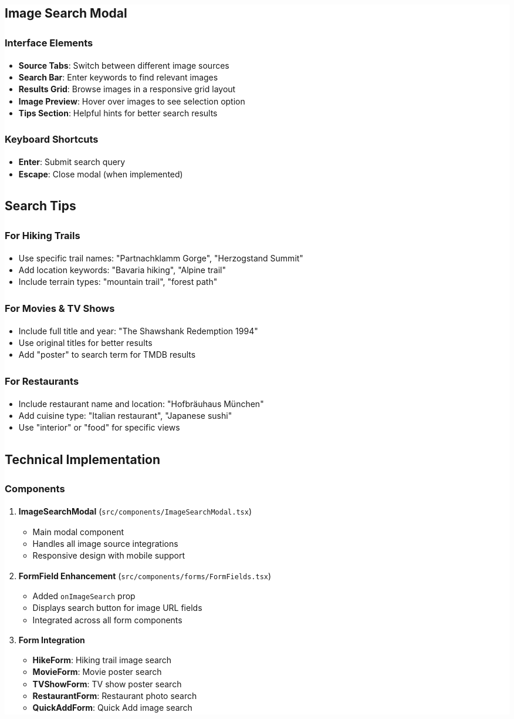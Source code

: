 ## Image Search Modal

### Interface Elements

- **Source Tabs**: Switch between different image sources
- **Search Bar**: Enter keywords to find relevant images
- **Results Grid**: Browse images in a responsive grid layout
- **Image Preview**: Hover over images to see selection option
- **Tips Section**: Helpful hints for better search results

### Keyboard Shortcuts

- **Enter**: Submit search query
- **Escape**: Close modal (when implemented)

## Search Tips

### For Hiking Trails
- Use specific trail names: "Partnachklamm Gorge", "Herzogstand Summit"
- Add location keywords: "Bavaria hiking", "Alpine trail"
- Include terrain types: "mountain trail", "forest path"

### For Movies & TV Shows
- Include full title and year: "The Shawshank Redemption 1994"
- Use original titles for better results
- Add "poster" to search term for TMDB results

### For Restaurants
- Include restaurant name and location: "Hofbräuhaus München"
- Add cuisine type: "Italian restaurant", "Japanese sushi"
- Use "interior" or "food" for specific views

## Technical Implementation

### Components

1. **ImageSearchModal** (`src/components/ImageSearchModal.tsx`)
   - Main modal component
   - Handles all image source integrations
   - Responsive design with mobile support

2. **FormField Enhancement** (`src/components/forms/FormFields.tsx`)
   - Added `onImageSearch` prop
   - Displays search button for image URL fields
   - Integrated across all form components

3. **Form Integration**
   - **HikeForm**: Hiking trail image search
   - **MovieForm**: Movie poster search
   - **TVShowForm**: TV show poster search
   - **RestaurantForm**: Restaurant photo search
   - **QuickAddForm**: Quick Add image search
